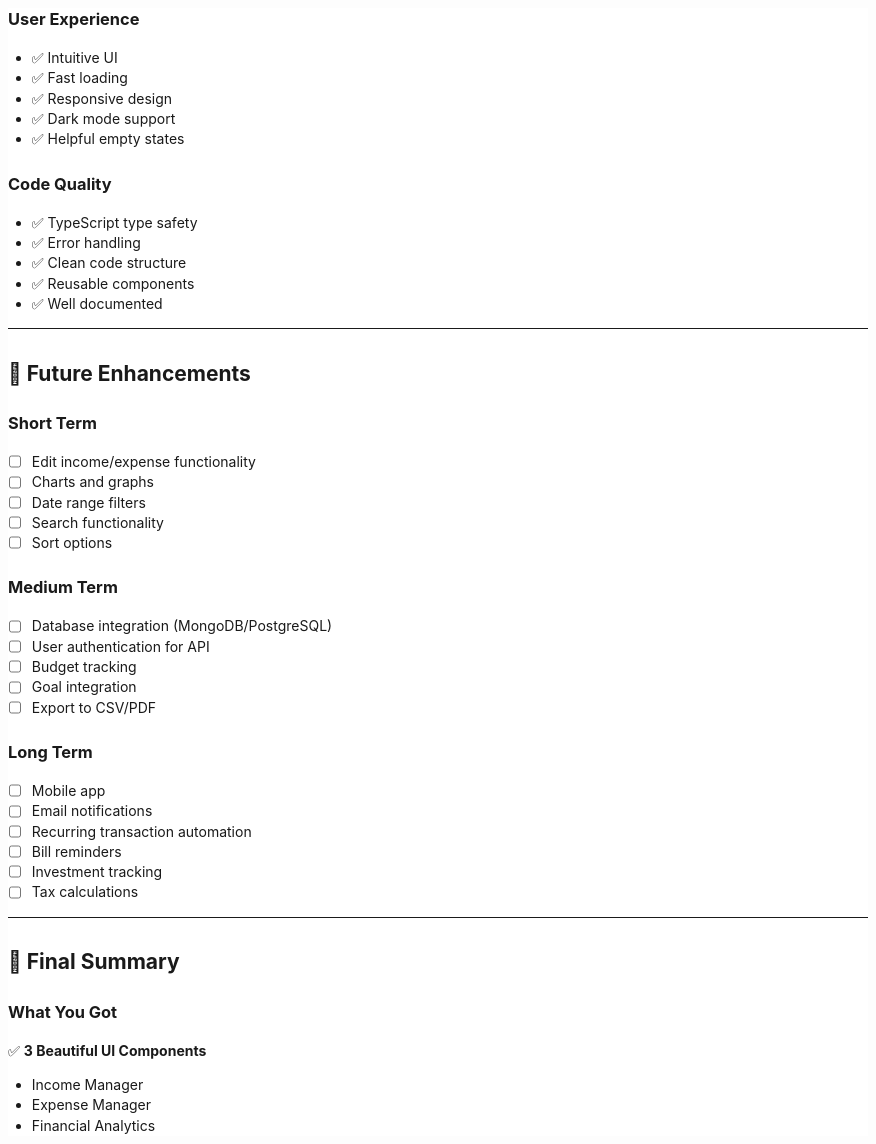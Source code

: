 ### User Experience
- ✅ Intuitive UI
- ✅ Fast loading
- ✅ Responsive design
- ✅ Dark mode support
- ✅ Helpful empty states

### Code Quality
- ✅ TypeScript type safety
- ✅ Error handling
- ✅ Clean code structure
- ✅ Reusable components
- ✅ Well documented

---

## 🔮 Future Enhancements

### Short Term
- [ ] Edit income/expense functionality
- [ ] Charts and graphs
- [ ] Date range filters
- [ ] Search functionality
- [ ] Sort options

### Medium Term
- [ ] Database integration (MongoDB/PostgreSQL)
- [ ] User authentication for API
- [ ] Budget tracking
- [ ] Goal integration
- [ ] Export to CSV/PDF

### Long Term
- [ ] Mobile app
- [ ] Email notifications
- [ ] Recurring transaction automation
- [ ] Bill reminders
- [ ] Investment tracking
- [ ] Tax calculations

---

## 🎉 Final Summary

### What You Got
✅ **3 Beautiful UI Components**
- Income Manager
- Expense Manager
- Financial Analytics
